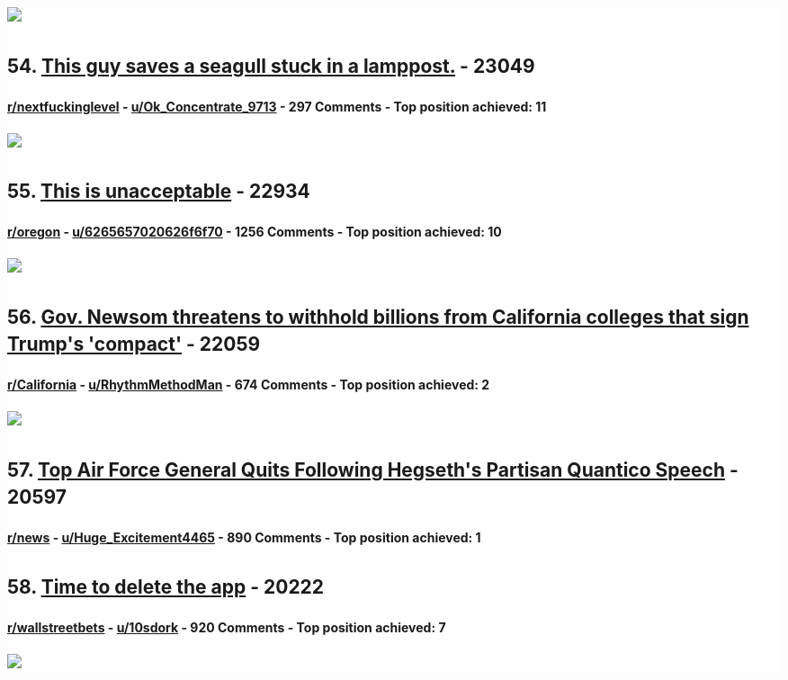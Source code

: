 <a href="https://v.redd.it/r71nat9d3qsf1"><img src="https://external-preview.redd.it/cnhyMmF1OWQzcXNmMQuyCtcbzKOtbhU7wcMU8tF28oenxWdiaGpM4uKoZElO.png?width=140&amp;height=79&amp;format=jpg&amp;auto=webp&amp;s=1dc704abffc2a432e6567e126903905eecdf1c17"></img></a>

## 54. [This guy saves a seagull stuck in a lamppost.](http://reddit.com/r/nextfuckinglevel/comments/1nw873n/this_guy_saves_a_seagull_stuck_in_a_lamppost/) - 23049
#### [r/nextfuckinglevel](http://reddit.com/r/nextfuckinglevel) - [u/Ok_Concentrate_9713](http://reddit.com/u/Ok_Concentrate_9713) - 297 Comments - Top position achieved: 11

<a href="https://v.redd.it/9yrm86p44qsf1"><img src="https://external-preview.redd.it/dWVwYm81dDQ0cXNmMewacjuDfosaBza4zpQANja4G8WBY01bOb-BnwJoFSRw.png?width=140&amp;height=140&amp;format=jpg&amp;auto=webp&amp;s=f90b9d421dd33d8d46773ed4e476adc927342dbc"></img></a>

## 55. [This is unacceptable](http://reddit.com/r/oregon/comments/1nvqbj3/this_is_unacceptable/) - 22934
#### [r/oregon](http://reddit.com/r/oregon) - [u/6265657020626f6f70](http://reddit.com/u/6265657020626f6f70) - 1256 Comments - Top position achieved: 10

<a href="https://i.redd.it/sc0rsxkanlsf1.jpeg"><img src="https://b.thumbs.redditmedia.com/WFbhUPNdfG322gzRWHY39f9jKukaPrxu0ax8WTL7ZGo.jpg"></img></a>

## 56. [Gov. Newsom threatens to withhold billions from California colleges that sign Trump's 'compact'](http://reddit.com/r/California/comments/1nwir7q/gov_newsom_threatens_to_withhold_billions_from/) - 22059
#### [r/California](http://reddit.com/r/California) - [u/RhythmMethodMan](http://reddit.com/u/RhythmMethodMan) - 674 Comments - Top position achieved: 2

<a href="https://www.kcra.com/article/gov-newsom-threatens-to-withhold-billions-from-california-colleges-that-sign-trumps-compact/68366652"><img src="https://external-preview.redd.it/jazzI3a1vlJWxKYqRPPFFzoHWxWQ_Thn7f8yumZ_IHw.jpeg?width=140&amp;height=78&amp;auto=webp&amp;s=5a3883f390b1f60383d9a66cbaf3d2738772bea1"></img></a>

## 57. [Top Air Force General Quits Following Hegseth's Partisan Quantico Speech](http://reddit.com/r/news/comments/1nwo67a/top_air_force_general_quits_following_hegseths/) - 20597
#### [r/news](http://reddit.com/r/news) - [u/Huge_Excitement4465](http://reddit.com/u/Huge_Excitement4465) - 890 Comments - Top position achieved: 1

## 58. [Time to delete the app](http://reddit.com/r/wallstreetbets/comments/1nwad5c/time_to_delete_the_app/) - 20222
#### [r/wallstreetbets](http://reddit.com/r/wallstreetbets) - [u/10sdork](http://reddit.com/u/10sdork) - 920 Comments - Top position achieved: 7

<a href="https://i.redd.it/zgsjmnwgiqsf1.png"><img src="https://b.thumbs.redditmedia.com/vNhIoMgl8ZllB7dvWngKyiTrxLW8D8oKQLJeVwZIhjI.jpg"></img></a>
